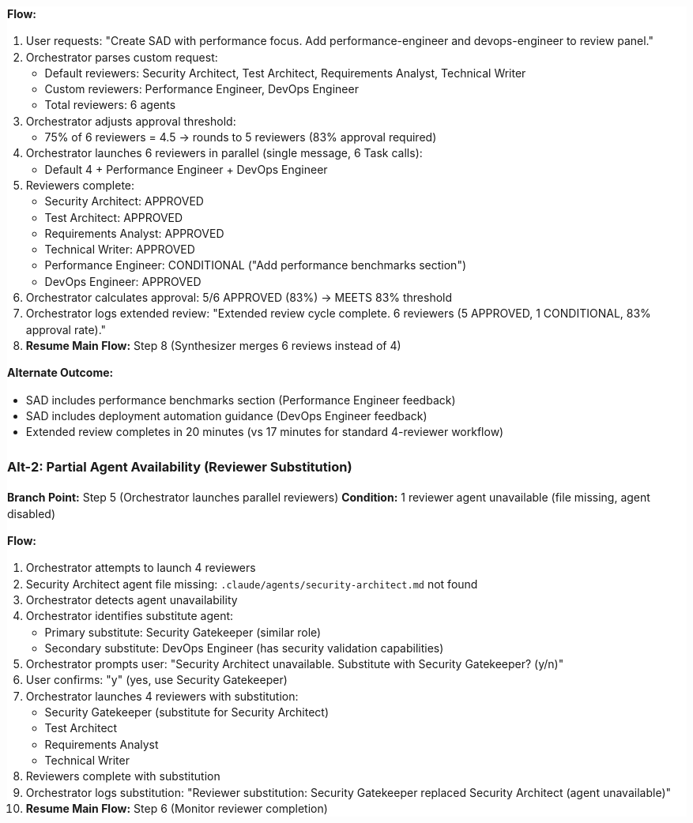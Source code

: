 **Flow:**
1. User requests: "Create SAD with performance focus. Add performance-engineer and devops-engineer to review panel."
2. Orchestrator parses custom request:
   - Default reviewers: Security Architect, Test Architect, Requirements Analyst, Technical Writer
   - Custom reviewers: Performance Engineer, DevOps Engineer
   - Total reviewers: 6 agents
3. Orchestrator adjusts approval threshold:
   - 75% of 6 reviewers = 4.5 → rounds to 5 reviewers (83% approval required)
4. Orchestrator launches 6 reviewers in parallel (single message, 6 Task calls):
   - Default 4 + Performance Engineer + DevOps Engineer
5. Reviewers complete:
   - Security Architect: APPROVED
   - Test Architect: APPROVED
   - Requirements Analyst: APPROVED
   - Technical Writer: APPROVED
   - Performance Engineer: CONDITIONAL ("Add performance benchmarks section")
   - DevOps Engineer: APPROVED
6. Orchestrator calculates approval: 5/6 APPROVED (83%) → MEETS 83% threshold
7. Orchestrator logs extended review: "Extended review cycle complete. 6 reviewers (5 APPROVED, 1 CONDITIONAL, 83% approval rate)."
8. **Resume Main Flow:** Step 8 (Synthesizer merges 6 reviews instead of 4)

**Alternate Outcome:**
- SAD includes performance benchmarks section (Performance Engineer feedback)
- SAD includes deployment automation guidance (DevOps Engineer feedback)
- Extended review completes in 20 minutes (vs 17 minutes for standard 4-reviewer workflow)

### Alt-2: Partial Agent Availability (Reviewer Substitution)

**Branch Point:** Step 5 (Orchestrator launches parallel reviewers)
**Condition:** 1 reviewer agent unavailable (file missing, agent disabled)

**Flow:**
1. Orchestrator attempts to launch 4 reviewers
2. Security Architect agent file missing: `.claude/agents/security-architect.md` not found
3. Orchestrator detects agent unavailability
4. Orchestrator identifies substitute agent:
   - Primary substitute: Security Gatekeeper (similar role)
   - Secondary substitute: DevOps Engineer (has security validation capabilities)
5. Orchestrator prompts user: "Security Architect unavailable. Substitute with Security Gatekeeper? (y/n)"
6. User confirms: "y" (yes, use Security Gatekeeper)
7. Orchestrator launches 4 reviewers with substitution:
   - Security Gatekeeper (substitute for Security Architect)
   - Test Architect
   - Requirements Analyst
   - Technical Writer
8. Reviewers complete with substitution
9. Orchestrator logs substitution: "Reviewer substitution: Security Gatekeeper replaced Security Architect (agent unavailable)"
10. **Resume Main Flow:** Step 6 (Monitor reviewer completion)
